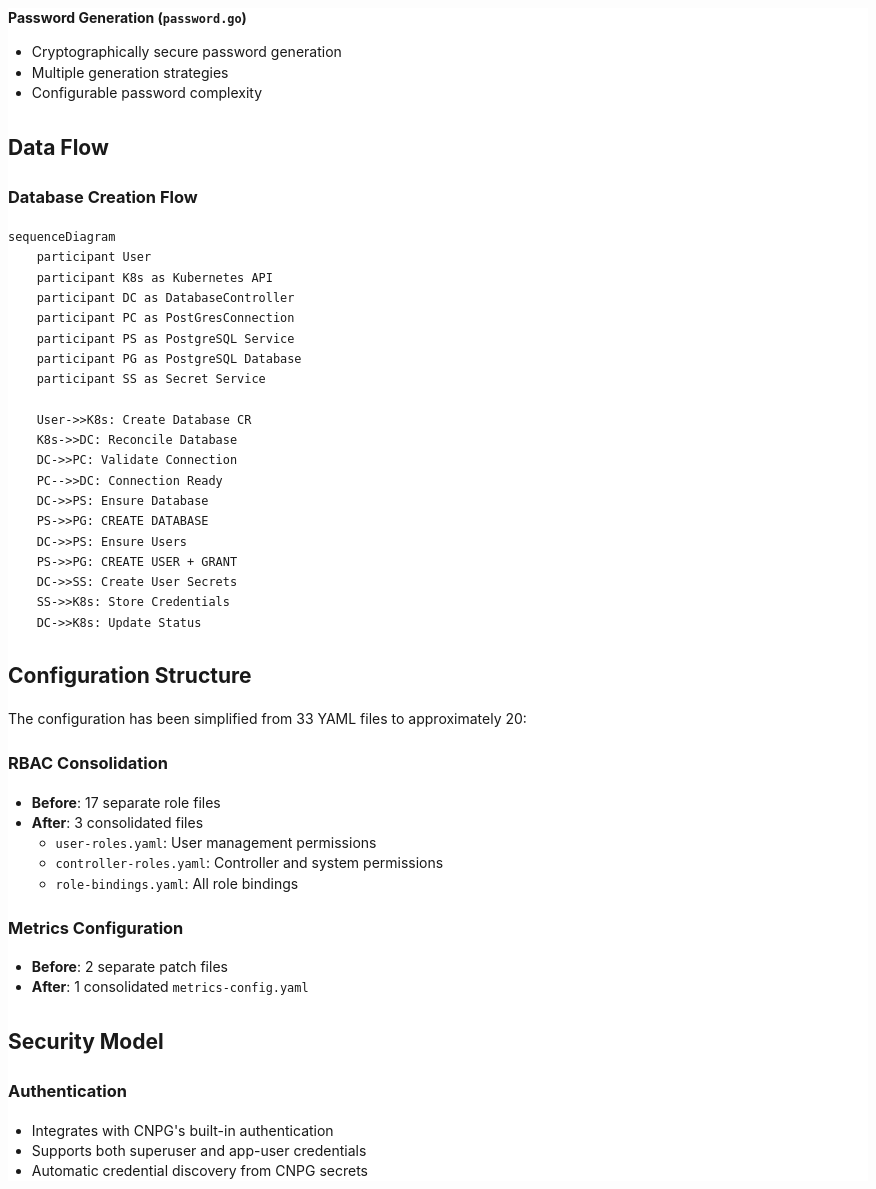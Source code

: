 **Password Generation (`password.go`)**
- Cryptographically secure password generation
- Multiple generation strategies
- Configurable password complexity

## Data Flow

### Database Creation Flow

```mermaid
sequenceDiagram
    participant User
    participant K8s as Kubernetes API
    participant DC as DatabaseController
    participant PC as PostGresConnection
    participant PS as PostgreSQL Service
    participant PG as PostgreSQL Database
    participant SS as Secret Service

    User->>K8s: Create Database CR
    K8s->>DC: Reconcile Database
    DC->>PC: Validate Connection
    PC-->>DC: Connection Ready
    DC->>PS: Ensure Database
    PS->>PG: CREATE DATABASE
    DC->>PS: Ensure Users
    PS->>PG: CREATE USER + GRANT
    DC->>SS: Create User Secrets
    SS->>K8s: Store Credentials
    DC->>K8s: Update Status
```

## Configuration Structure

The configuration has been simplified from 33 YAML files to approximately 20:

### RBAC Consolidation
- **Before**: 17 separate role files
- **After**: 3 consolidated files
  - `user-roles.yaml`: User management permissions
  - `controller-roles.yaml`: Controller and system permissions  
  - `role-bindings.yaml`: All role bindings

### Metrics Configuration
- **Before**: 2 separate patch files
- **After**: 1 consolidated `metrics-config.yaml`

## Security Model

### Authentication
- Integrates with CNPG's built-in authentication
- Supports both superuser and app-user credentials
- Automatic credential discovery from CNPG secrets
